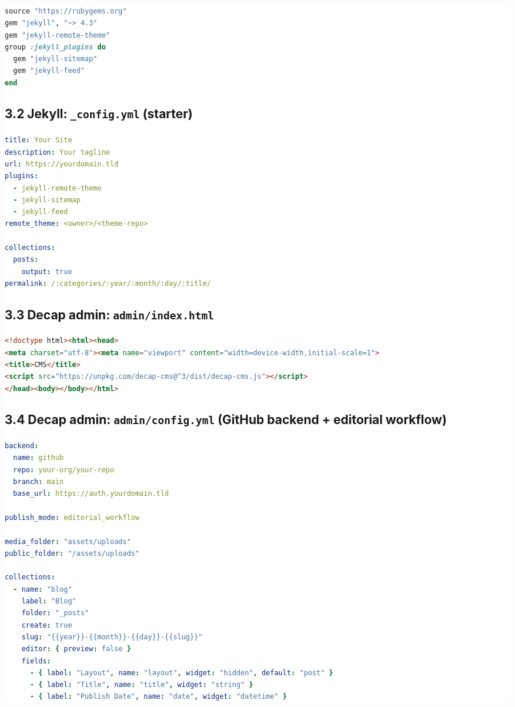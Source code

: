 ```ruby
source "https://rubygems.org"
gem "jekyll", "~> 4.3"
gem "jekyll-remote-theme"
group :jekyll_plugins do
  gem "jekyll-sitemap"
  gem "jekyll-feed"
end
```

## 3.2 Jekyll: `_config.yml` (starter)

```yaml
title: Your Site
description: Your tagline
url: https://yourdomain.tld
plugins:
  - jekyll-remote-theme
  - jekyll-sitemap
  - jekyll-feed
remote_theme: <owner>/<theme-repo>

collections:
  posts:
    output: true
permalink: /:categories/:year/:month/:day/:title/
```

## 3.3 Decap admin: `admin/index.html`

```html
<!doctype html><html><head>
<meta charset="utf-8"><meta name="viewport" content="width=device-width,initial-scale=1">
<title>CMS</title>
<script src="https://unpkg.com/decap-cms@^3/dist/decap-cms.js"></script>
</head><body></body></html>
```

## 3.4 Decap admin: `admin/config.yml` (GitHub backend + editorial workflow)

```yaml
backend:
  name: github
  repo: your-org/your-repo
  branch: main
  base_url: https://auth.yourdomain.tld

publish_mode: editorial_workflow

media_folder: "assets/uploads"
public_folder: "/assets/uploads"

collections:
  - name: "blog"
    label: "Blog"
    folder: "_posts"
    create: true
    slug: "{{year}}-{{month}}-{{day}}-{{slug}}"
    editor: { preview: false }
    fields:
      - { label: "Layout", name: "layout", widget: "hidden", default: "post" }
      - { label: "Title", name: "title", widget: "string" }
      - { label: "Publish Date", name: "date", widget: "datetime" }
```